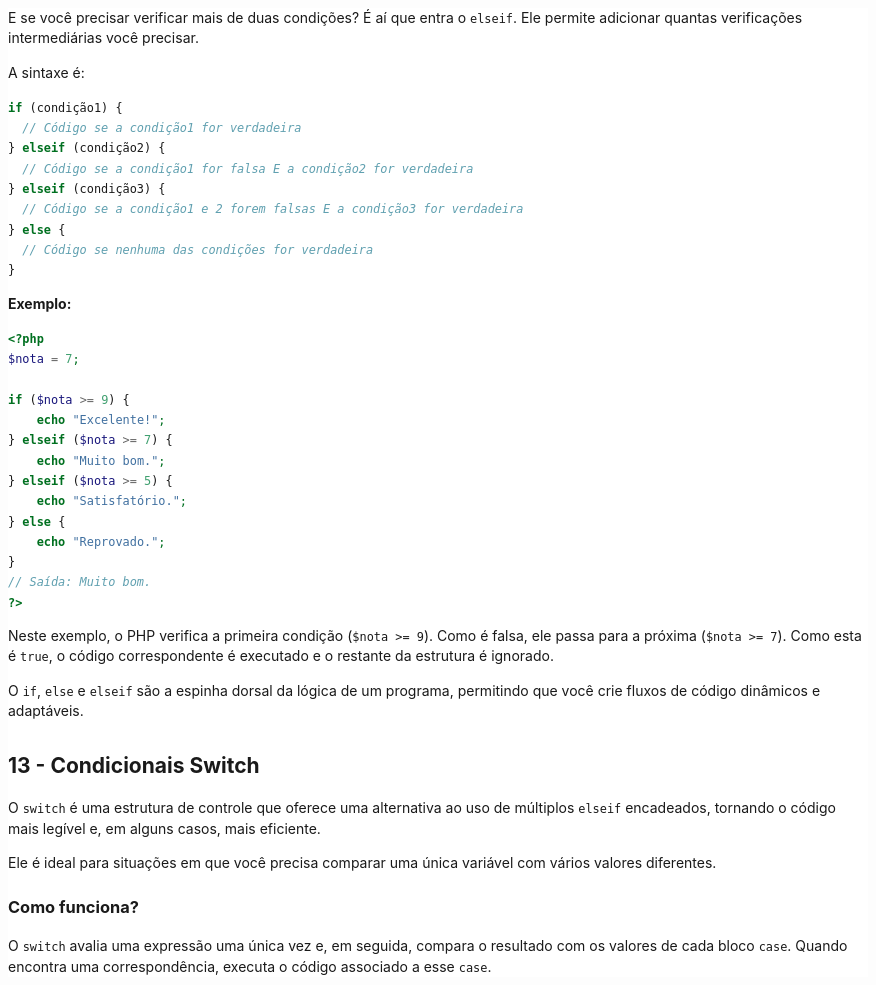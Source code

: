 E se você precisar verificar mais de duas condições? É aí que entra o `elseif`. Ele permite adicionar quantas verificações intermediárias você precisar.

A sintaxe é:

```php
if (condição1) {
  // Código se a condição1 for verdadeira
} elseif (condição2) {
  // Código se a condição1 for falsa E a condição2 for verdadeira
} elseif (condição3) {
  // Código se a condição1 e 2 forem falsas E a condição3 for verdadeira
} else {
  // Código se nenhuma das condições for verdadeira
}
```

**Exemplo:**

```php
<?php
$nota = 7;

if ($nota >= 9) {
    echo "Excelente!";
} elseif ($nota >= 7) {
    echo "Muito bom.";
} elseif ($nota >= 5) {
    echo "Satisfatório.";
} else {
    echo "Reprovado.";
}
// Saída: Muito bom.
?>
```

Neste exemplo, o PHP verifica a primeira condição (`$nota >= 9`). Como é falsa, ele passa para a próxima (`$nota >= 7`). Como esta é `true`, o código correspondente é executado e o restante da estrutura é ignorado.

O `if`, `else` e `elseif` são a espinha dorsal da lógica de um programa, permitindo que você crie fluxos de código dinâmicos e adaptáveis.

## 13 - Condicionais Switch

O `switch` é uma estrutura de controle que oferece uma alternativa ao uso de múltiplos `elseif` encadeados, tornando o código mais legível e, em alguns casos, mais eficiente.

Ele é ideal para situações em que você precisa comparar uma única variável com vários valores diferentes.

### Como funciona?

O `switch` avalia uma expressão uma única vez e, em seguida, compara o resultado com os valores de cada bloco `case`. Quando encontra uma correspondência, executa o código associado a esse `case`.
